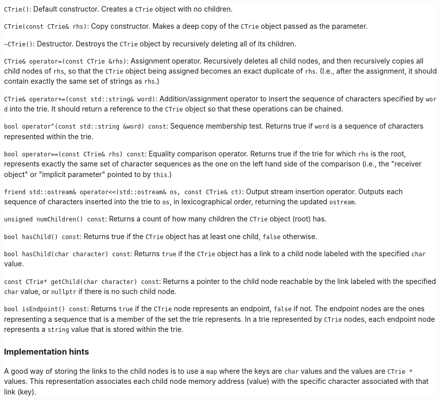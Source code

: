 `CTrie()`: Default constructor.  Creates a `CTrie` object with no children.

`CTrie(const CTrie& rhs)`: Copy constructor. Makes a deep copy of the
`CTrie` object passed as the parameter.

`~CTrie()`: Destructor.  Destroys the `CTrie` object by recursively
deleting all of its children.

`CTrie& operator=(const CTrie &rhs)`: Assignment operator. Recursively
deletes all child nodes, and then recursively copies all child nodes
of `rhs`, so that the `CTrie` object being assigned becomes an exact
duplicate of `rhs`.  (I.e., after the assignment, it should contain
exactly the same set of strings as `rhs`.)

`CTrie& operator+=(const std::string& word)`: Addition/assignment operator to
insert the sequence of characters specified by `word` into the trie.
It should return a reference to the `CTrie` object so that these
operations can be chained.

`bool operator^(const std::string &word) const`: Sequence membership test.
Returns true if `word` is a sequence of characters represented within
the trie.

`bool operator==(const CTrie& rhs) const`: Equality comparison operator.
Returns true if the trie for which `rhs` is the root, represents exactly the
same set of character sequences as the one on the left hand side of the
comparison (i.e., the "receiver object" or "implicit parameter" pointed to by `this`.)

`friend std::ostream& operator<<(std::ostream& os, const CTrie& ct)`:
Output stream insertion operator.  Outputs each sequence of characters
inserted into the trie to `os`, in lexicographical order, returning the updated `ostream`.

`unsigned numChildren() const`: Returns a count of how many children
the `CTrie` object (root) has.

`bool hasChild() const`: Returns true if the `CTrie` object has
at least one child, `false` otherwise.

`bool hasChild(char character) const`: Returns `true` if the `CTrie`
object has a link to a child node labeled with the specified `char` value.

`const CTrie* getChild(char character) const`: Returns a pointer to
the child node reachable by the link labeled with the specified `char`
value, or `nullptr` if there is no such child node.

`bool isEndpoint() const`: Returns `true` if the `CTrie` node represents
an endpoint, `false` if not.  The endpoint nodes are the ones representing
a sequence that is a member of the set the trie represents.  In a trie
represented by `CTrie` nodes, each endpoint node represents a `string` value
that is stored within the trie.

### Implementation hints

A good way of storing the links to the child nodes is to use a `map` where
the keys are `char` values and the values are `CTrie *` values.
This representation associates each child node memory address (value) with the
specific character associated with that link (key).
